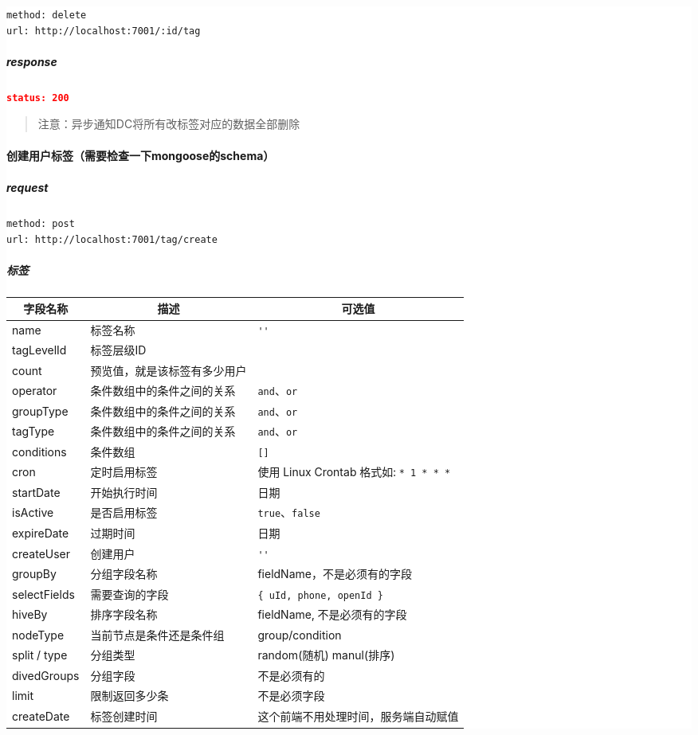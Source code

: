 ```url
method: delete
url: http://localhost:7001/:id/tag
```

##### response
```json
status: 200
```

> 注意：异步通知DC将所有改标签对应的数据全部删除

#### 创建用户标签（需要检查一下mongoose的schema）

##### request

```url
method: post
url: http://localhost:7001/tag/create
```
##### 标签
| 字段名称            | 描述                    | 可选值 |
| ------------------ | ---------------------- | ---   |
| name               | 标签名称                | `''` |
|tagLevelId          | 标签层级ID              | |
|count               | 预览值，就是该标签有多少用户 | |
| operator           | 条件数组中的条件之间的关系 | `and`、`or` |
| groupType           | 条件数组中的条件之间的关系 | `and`、`or` |
| tagType           | 条件数组中的条件之间的关系 | `and`、`or` |
| conditions         | 条件数组                | `[]` |
| cron               | 定时启用标签             | 使用 Linux Crontab 格式如: `* 1 * * *` |
| startDate               | 开始执行时间             | 日期 |
| isActive           | 是否启用标签             | `true`、`false` |
| expireDate         | 过期时间                | 日期 |
| createUser         | 创建用户                | `''` |
| groupBy              | 分组字段名称        | fieldName，不是必须有的字段 |
| selectFields       | 需要查询的字段        | `{ uId, phone, openId }` |
| hiveBy              | 排序字段名称        | fieldName, 不是必须有的字段 | 
| nodeType          | 当前节点是条件还是条件组 | group/condition |
| split / type      | 分组类型  | random(随机) manul(排序)|
| divedGroups        | 分组字段 | 不是必须有的|
| limit              | 限制返回多少条|不是必须字段 |
| createDate         | 标签创建时间|这个前端不用处理时间，服务端自动赋值|
